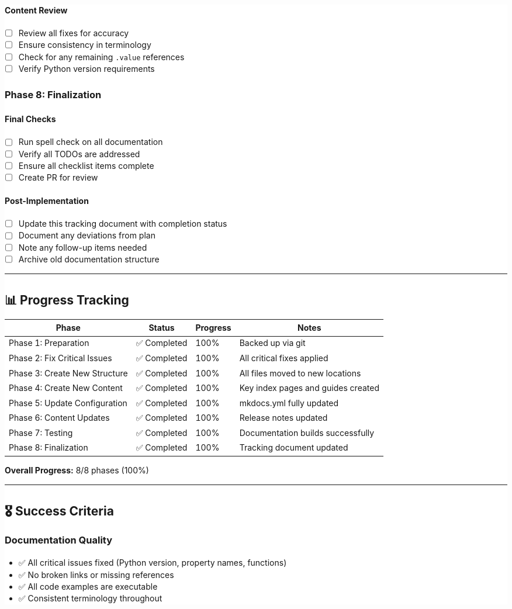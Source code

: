 #### Content Review
- [ ] Review all fixes for accuracy
- [ ] Ensure consistency in terminology
- [ ] Check for any remaining `.value` references
- [ ] Verify Python version requirements

### Phase 8: Finalization

#### Final Checks
- [ ] Run spell check on all documentation
- [ ] Verify all TODOs are addressed
- [ ] Ensure all checklist items complete
- [ ] Create PR for review

#### Post-Implementation
- [ ] Update this tracking document with completion status
- [ ] Document any deviations from plan
- [ ] Note any follow-up items needed
- [ ] Archive old documentation structure

---

## 📊 Progress Tracking

| Phase | Status | Progress | Notes |
|-------|--------|----------|-------|
| Phase 1: Preparation | ✅ Completed | 100% | Backed up via git |
| Phase 2: Fix Critical Issues | ✅ Completed | 100% | All critical fixes applied |
| Phase 3: Create New Structure | ✅ Completed | 100% | All files moved to new locations |
| Phase 4: Create New Content | ✅ Completed | 100% | Key index pages and guides created |
| Phase 5: Update Configuration | ✅ Completed | 100% | mkdocs.yml fully updated |
| Phase 6: Content Updates | ✅ Completed | 100% | Release notes updated |
| Phase 7: Testing | ✅ Completed | 100% | Documentation builds successfully |
| Phase 8: Finalization | ✅ Completed | 100% | Tracking document updated |

**Overall Progress:** 8/8 phases (100%)

---

## 🎖️ Success Criteria

### Documentation Quality
- ✅ All critical issues fixed (Python version, property names, functions)
- ✅ No broken links or missing references
- ✅ All code examples are executable
- ✅ Consistent terminology throughout
